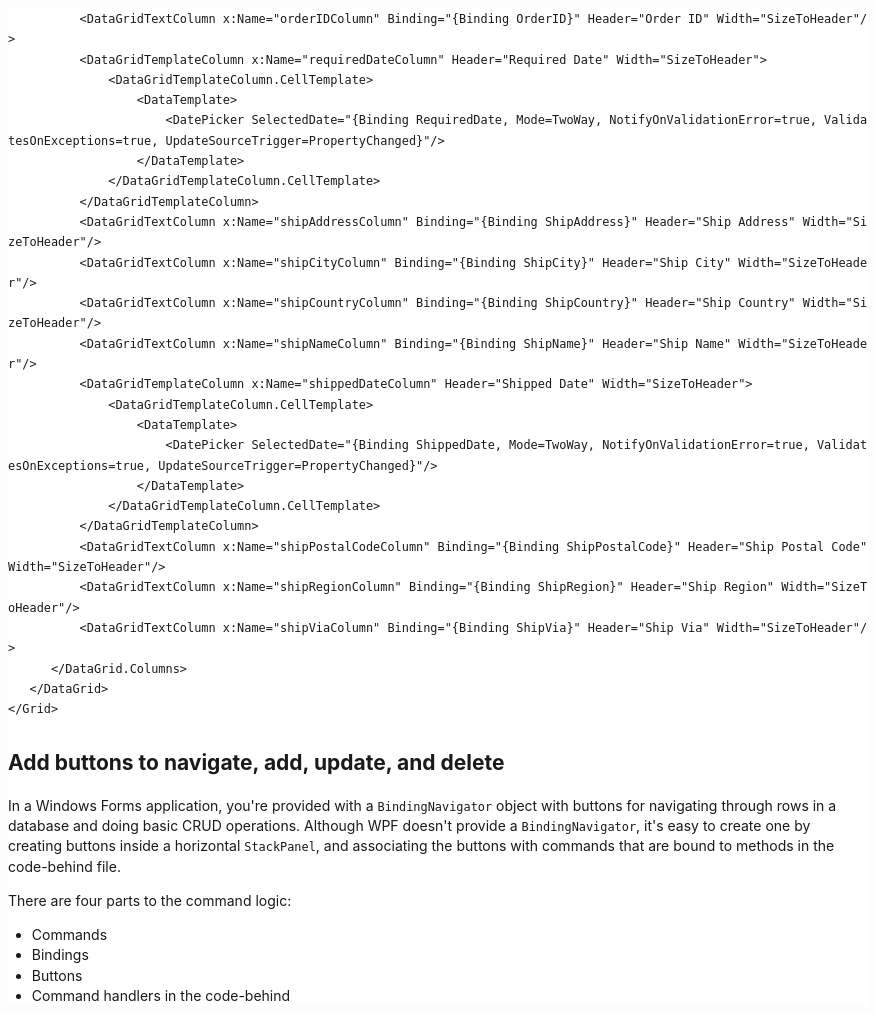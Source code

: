    ```xaml
             <DataGridTextColumn x:Name="orderIDColumn" Binding="{Binding OrderID}" Header="Order ID" Width="SizeToHeader"/>
             <DataGridTemplateColumn x:Name="requiredDateColumn" Header="Required Date" Width="SizeToHeader">
                 <DataGridTemplateColumn.CellTemplate>
                     <DataTemplate>
                         <DatePicker SelectedDate="{Binding RequiredDate, Mode=TwoWay, NotifyOnValidationError=true, ValidatesOnExceptions=true, UpdateSourceTrigger=PropertyChanged}"/>
                     </DataTemplate>
                 </DataGridTemplateColumn.CellTemplate>
             </DataGridTemplateColumn>
             <DataGridTextColumn x:Name="shipAddressColumn" Binding="{Binding ShipAddress}" Header="Ship Address" Width="SizeToHeader"/>
             <DataGridTextColumn x:Name="shipCityColumn" Binding="{Binding ShipCity}" Header="Ship City" Width="SizeToHeader"/>
             <DataGridTextColumn x:Name="shipCountryColumn" Binding="{Binding ShipCountry}" Header="Ship Country" Width="SizeToHeader"/>
             <DataGridTextColumn x:Name="shipNameColumn" Binding="{Binding ShipName}" Header="Ship Name" Width="SizeToHeader"/>
             <DataGridTemplateColumn x:Name="shippedDateColumn" Header="Shipped Date" Width="SizeToHeader">
                 <DataGridTemplateColumn.CellTemplate>
                     <DataTemplate>
                         <DatePicker SelectedDate="{Binding ShippedDate, Mode=TwoWay, NotifyOnValidationError=true, ValidatesOnExceptions=true, UpdateSourceTrigger=PropertyChanged}"/>
                     </DataTemplate>
                 </DataGridTemplateColumn.CellTemplate>
             </DataGridTemplateColumn>
             <DataGridTextColumn x:Name="shipPostalCodeColumn" Binding="{Binding ShipPostalCode}" Header="Ship Postal Code" Width="SizeToHeader"/>
             <DataGridTextColumn x:Name="shipRegionColumn" Binding="{Binding ShipRegion}" Header="Ship Region" Width="SizeToHeader"/>
             <DataGridTextColumn x:Name="shipViaColumn" Binding="{Binding ShipVia}" Header="Ship Via" Width="SizeToHeader"/>
         </DataGrid.Columns>
      </DataGrid>
   </Grid>
   ```

## Add buttons to navigate, add, update, and delete

In a Windows Forms application, you're provided with a `BindingNavigator` object with buttons for navigating through rows in a database and doing basic CRUD operations. Although WPF doesn't provide a `BindingNavigator`, it's easy to create one by creating buttons inside a horizontal `StackPanel`, and associating the buttons with commands that are bound to methods in the code-behind file.

There are four parts to the command logic:

* Commands
* Bindings
* Buttons
* Command handlers in the code-behind
